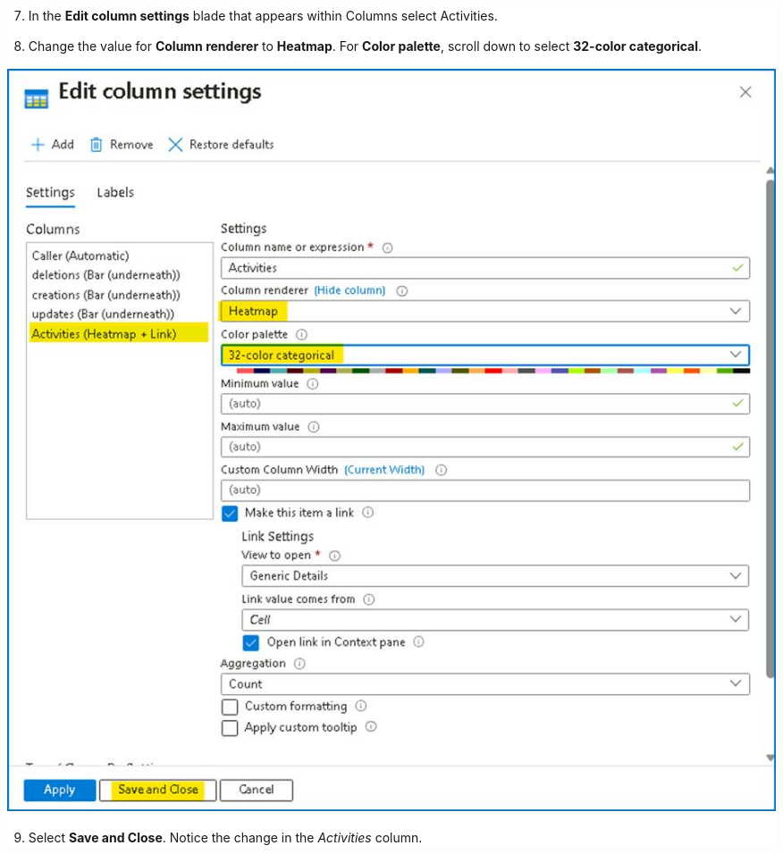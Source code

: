 7.  In the **Edit column settings** blade that appears within Columns
    select Activities.

8.  Change the value for **Column renderer** to **Heatmap**. For **Color
    palette**, scroll down to select **32-color categorical**.

![](./media/image374.jpeg)

9.  Select **Save and Close**. Notice the change in
    the *Activities* column.
